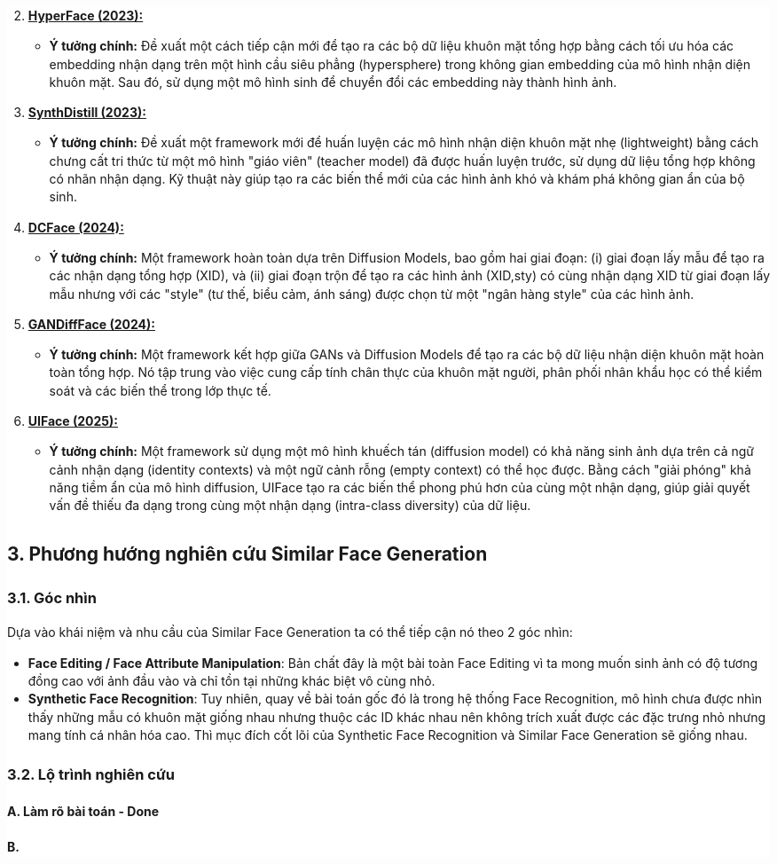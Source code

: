 2.  **[HyperFace (2023):](https://arxiv.org/abs/2411.08470)**
    * **Ý tưởng chính:** Đề xuất một cách tiếp cận mới để tạo ra các bộ dữ liệu khuôn mặt tổng hợp bằng cách tối ưu hóa các embedding nhận dạng trên một hình cầu siêu phẳng (hypersphere) trong không gian embedding của mô hình nhận diện khuôn mặt. Sau đó, sử dụng một mô hình sinh để chuyển đổi các embedding này thành hình ảnh.

3.  **[SynthDistill (2023):](https://ieeexplore.ieee.org/stamp/stamp.jsp?tp=&arnumber=10766575)**
    * **Ý tưởng chính:** Đề xuất một framework mới để huấn luyện các mô hình nhận diện khuôn mặt nhẹ (lightweight) bằng cách chưng cất tri thức từ một mô hình "giáo viên" (teacher model) đã được huấn luyện trước, sử dụng dữ liệu tổng hợp không có nhãn nhận dạng. Kỹ thuật này giúp tạo ra các biến thể mới của các hình ảnh khó và khám phá không gian ẩn của bộ sinh.

4.  **[DCFace (2024):](https://arxiv.org/abs/2304.07060)**
    * **Ý tưởng chính:** Một framework hoàn toàn dựa trên Diffusion Models, bao gồm hai giai đoạn: (i) giai đoạn lấy mẫu để tạo ra các nhận dạng tổng hợp (XID), và (ii) giai đoạn trộn để tạo ra các hình ảnh (XID,sty) có cùng nhận dạng XID từ giai đoạn lấy mẫu nhưng với các "style" (tư thế, biểu cảm, ánh sáng) được chọn từ một "ngân hàng style" của các hình ảnh.


5.  **[GANDiffFace (2024):](https://arxiv.org/abs/2305.19962)**
    * **Ý tưởng chính:** Một framework kết hợp giữa GANs và Diffusion Models để tạo ra các bộ dữ liệu nhận diện khuôn mặt hoàn toàn tổng hợp. Nó tập trung vào việc cung cấp tính chân thực của khuôn mặt người, phân phối nhân khẩu học có thể kiểm soát và các biến thể trong lớp thực tế.


6. **[UIFace (2025):](https://arxiv.org/abs/2502.19803)**
    * **Ý tưởng chính:** Một framework sử dụng một mô hình khuếch tán (diffusion model) có khả năng sinh ảnh dựa trên cả ngữ cảnh nhận dạng (identity contexts) và một ngữ cảnh rỗng (empty context) có thể học được. Bằng cách "giải phóng" khả năng tiềm ẩn của mô hình diffusion, UIFace tạo ra các biến thể phong phú hơn của cùng một nhận dạng, giúp giải quyết vấn đề thiếu đa dạng trong cùng một nhận dạng (intra-class diversity) của dữ liệu.

## 3. Phương hướng nghiên cứu Similar Face Generation

### 3.1. Góc nhìn

Dựa vào khái niệm và nhu cầu của Similar Face Generation ta có thể tiếp cận nó theo 2 góc nhìn:

- **Face Editing / Face Attribute Manipulation**: Bản chất đây là một bài toàn Face Editing vì ta mong muốn sinh ảnh có độ tương đồng cao với ảnh đầu vào và chỉ tồn tại những khác biệt vô cùng nhỏ.
- **Synthetic Face Recognition**: Tuy nhiên, quay về bài toán gốc đó là trong hệ thống Face Recognition, mô hình chưa được nhìn thấy những mẫu có khuôn mặt giống nhau nhưng thuộc các ID khác nhau nên không trích xuất được các đặc trưng nhỏ nhưng mang tính cá nhân hóa cao. Thì mục đích cốt lõi của Synthetic Face Recognition và Similar Face Generation sẽ giống nhau.

### 3.2. Lộ trình nghiên cứu

#### A. Làm rõ bài toán - Done

#### B. 